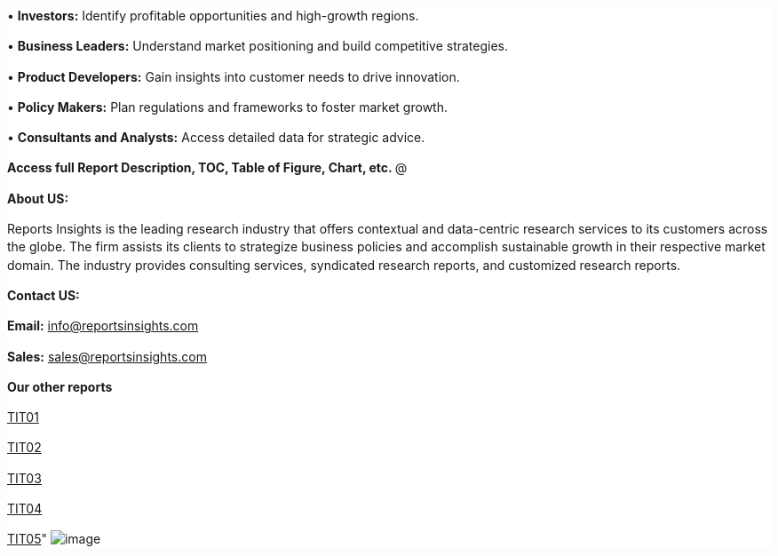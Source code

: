 • <strong>Investors:</strong> Identify profitable opportunities and high-growth regions.

• <strong>Business Leaders:</strong> Understand market positioning and build competitive strategies.

• <strong>Product Developers:</strong> Gain insights into customer needs to drive innovation.

• <strong>Policy Makers:</strong> Plan regulations and frameworks to foster market growth.

• <strong>Consultants and Analysts:</strong> Access detailed data for strategic advice.
</ul>
<strong>Access full Report Description, TOC, Table of Figure, Chart, etc. </strong>@  <a href= style=color:#0000ff;></a></font>

<strong><strong>About US</strong>:</strong>

Reports Insights is the leading research industry that offers contextual and data-centric research services to its customers across the globe. The firm assists its clients to strategize business policies and accomplish sustainable growth in their respective market domain. The industry provides consulting services, syndicated research reports, and customized research reports.

<strong>Contact US:</strong>

<p class=""""><b>Email:</b> <a href=mailto:info@reportsinsights.com>info@reportsinsights.com</a></p>
<p class=""""><b>Sales:</b> <a href=mailto:sales@reportsinsights.com>sales@reportsinsights.com</a></p>

<strong>Our other reports</strong>

<a href=LIN01>TIT01</a>

<a href=LIN02>TIT02</a>

<a href=LIN03>TIT03</a>

<a href=LIN04>TIT04</a>

<a href=LIN05>TIT05</a>"
![image](https://github.com/user-attachments/assets/0a99d54b-4e00-471b-841e-05f8d6e990f1)
